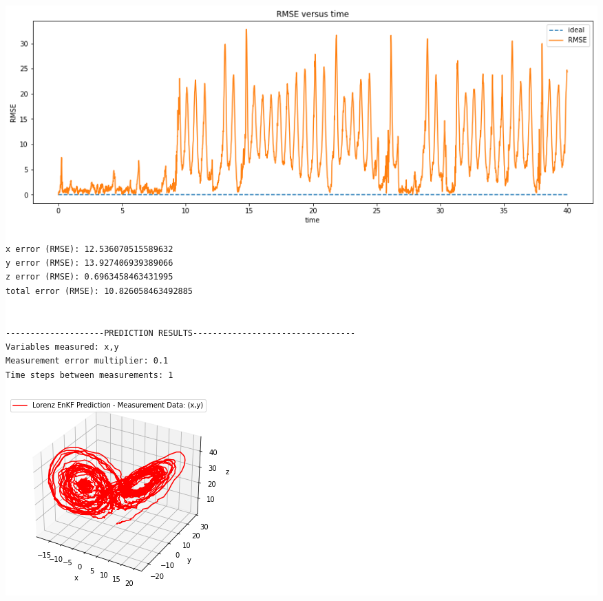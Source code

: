 


    
![png](solution_files/solution_19_165.png)
    


    x error (RMSE): 12.536070515589632
    y error (RMSE): 13.927406939389066
    z error (RMSE): 0.6963458463431995
    total error (RMSE): 10.826058463492885
    
    
    --------------------PREDICTION RESULTS---------------------------------
    Variables measured: x,y
    Measurement error multiplier: 0.1
    Time steps between measurements: 1
    



    
![png](solution_files/solution_19_167.png)
    

